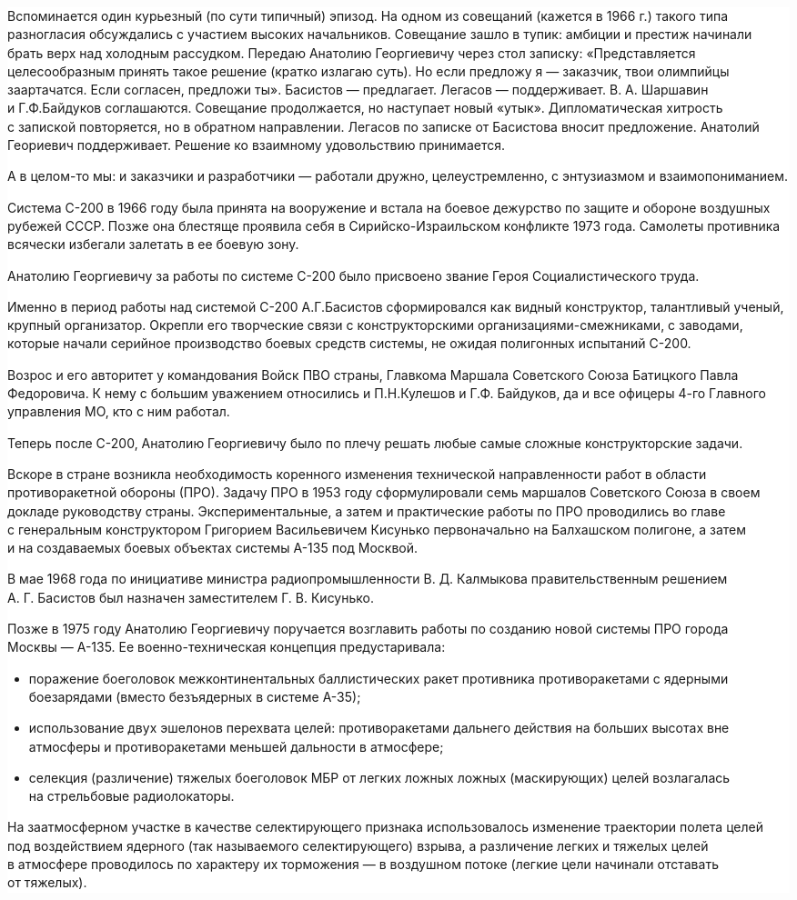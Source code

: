 Вспоминается один курьезный (по сути типичный) эпизод. На одном из совещаний (кажется в 1966 г.) такого типа разногласия обсуждались с участием высоких начальников. Совещание зашло в тупик: амбиции и престиж начинали брать верх над холодным рассудком. Передаю Анатолию Георгиевичу через стол записку: &laquo;Представляется целесообразным принять такое решение (кратко излагаю суть). Но если предложу я &mdash; заказчик, твои олимпийцы заартачатся. Если согласен, предложи ты&raquo;. Басистов &mdash; предлагает. Легасов &mdash; поддерживает. В. А. Шаршавин и Г.Ф.Байдуков соглашаются. Совещание продолжается, но наступает новый &laquo;утык&raquo;. Дипломатическая хитрость с запиской повторяется, но в обратном направлении. Легасов по записке от Басистова вносит предложение. Анатолий Геориевич поддерживает. Решение ко взаимному удовольствию принимается. 

А в целом-то мы: и заказчики и разработчики &mdash; работали дружно, целеустремленно, с энтузиазмом и взаимопониманием. 

Система С-200 в 1966 году была принята на вооружение и встала на боевое дежурство по защите и обороне воздушных рубежей СССР. Позже она блестяще проявила себя в Сирийско-Израильском конфликте 1973 года. Самолеты противника всячески избегали залетать в ее боевую зону. 

Анатолию Георгиевичу за работы по системе С-200 было присвоено звание Героя Социалистического труда. 

Именно в период работы над системой С-200 А.Г.Басистов сформировался как видный конструктор, талантливый ученый, крупный организатор. Окрепли его творческие связи с конструкторскими организациями-смежниками, с заводами, которые начали серийное производство боевых средств системы, не ожидая полигонных испытаний С-200. 

Возрос и его авторитет у командования Войск ПВО страны, Главкома Маршала Советского Союза Батицкого Павла Федоровича. К нему с большим уважением относились и П.Н.Кулешов и Г.Ф. Байдуков, да и все офицеры 4-го Главного управления МО, кто с ним работал. 

Теперь после С-200, Анатолию Георгиевичу было по плечу решать любые самые сложные конструкторские задачи. 

Вскоре в стране возникла необходимость коренного изменения технической направленности работ в области противоракетной обороны (ПРО). Задачу ПРО в 1953 году сформулировали семь маршалов Советского Союза в своем докладе руководству страны. Экспериментальные, а затем и практические работы по ПРО проводились во главе с генеральным конструктором Григорием Васильевичем Кисунько первоначально на Балхашском полигоне, а затем и на создаваемых боевых объектах системы А-135 под Москвой. 

В мае 1968 года по инициативе министра радиопромышленности В. Д. Калмыкова правительственным решением А. Г. Басистов был назначен заместителем Г. В. Кисунько. 

Позже в 1975 году Анатолию Георгиевичу поручается возглавить работы по созданию новой системы ПРО города Москвы &mdash; А-135. Ее военно-техническая концепция предустаривала: 

- поражение боеголовок межконтинентальных баллистических ракет противника противоракетами с ядерными боезарядами (вместо безъядерных в системе А-35); 

- использование двух эшелонов перехвата целей: противоракетами дальнего действия на больших высотах вне атмосферы и противоракетами меньшей дальности в атмосфере; 

- селекция (различение) тяжелых боеголовок МБР от легких ложных ложных (маскирующих) целей возлагалась на стрельбовые радиолокаторы. 

На заатмосферном участке в качестве селектирующего признака использовалось изменение траектории полета целей под воздействием ядерного (так называемого селектирующего) взрыва, а различение легких и тяжелых целей в атмосфере проводилось по характеру их торможения &mdash; в воздушном потоке (легкие цели начинали отставать от тяжелых).
